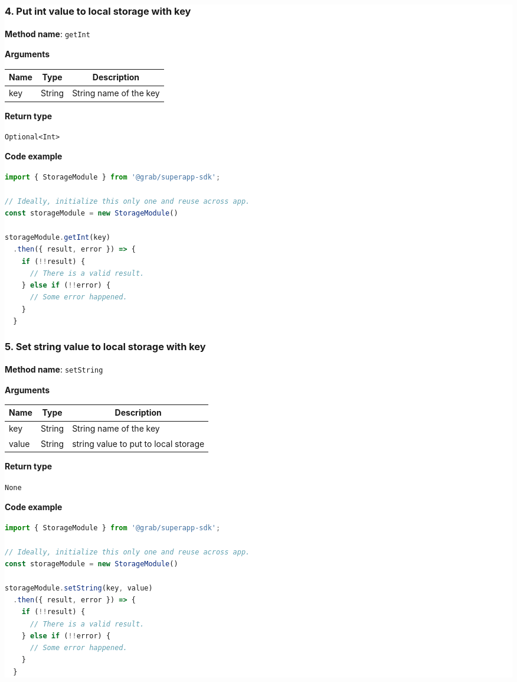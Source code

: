 ### 4. Put int value to local storage with key

**Method name**: `getInt`

**Arguments**

| Name | Type   | Description            |
| ---- | ------ | ---------------------- |
| key  | String | String name of the key |

**Return type**

`Optional<Int>`

**Code example**

```javascript
import { StorageModule } from '@grab/superapp-sdk';

// Ideally, initialize this only one and reuse across app.
const storageModule = new StorageModule()

storageModule.getInt(key)
  .then({ result, error }) => {
    if (!!result) {
      // There is a valid result.
    } else if (!!error) {
      // Some error happened.
    }
  }
```

### 5. Set string value to local storage with key

**Method name**: `setString`

**Arguments**

| Name  | Type   | Description                          |
| ----- | ------ | ------------------------------------ |
| key   | String | String name of the key               |
| value | String | string value to put to local storage |

**Return type**

`None`

**Code example**

```javascript
import { StorageModule } from '@grab/superapp-sdk';

// Ideally, initialize this only one and reuse across app.
const storageModule = new StorageModule()

storageModule.setString(key, value)
  .then({ result, error }) => {
    if (!!result) {
      // There is a valid result.
    } else if (!!error) {
      // Some error happened.
    }
  }
```
